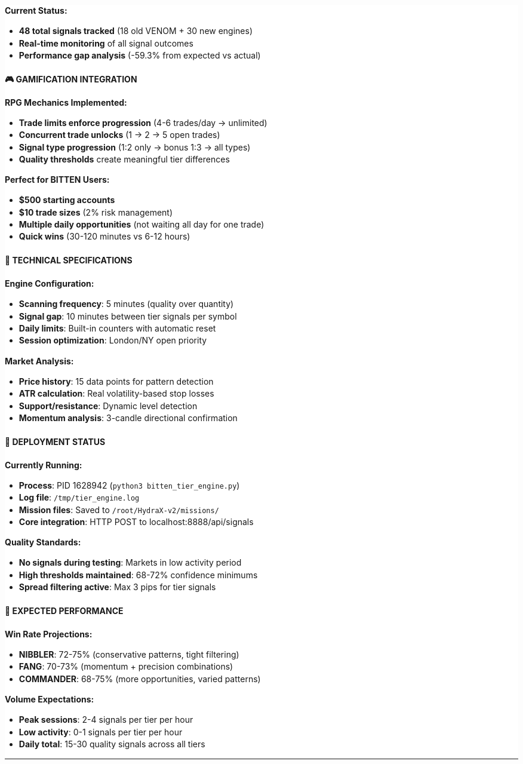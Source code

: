 **Current Status:**
- **48 total signals tracked** (18 old VENOM + 30 new engines)
- **Real-time monitoring** of all signal outcomes
- **Performance gap analysis** (-59.3% from expected vs actual)

#### **🎮 GAMIFICATION INTEGRATION**

**RPG Mechanics Implemented:**
- **Trade limits enforce progression** (4-6 trades/day → unlimited)
- **Concurrent trade unlocks** (1 → 2 → 5 open trades)
- **Signal type progression** (1:2 only → bonus 1:3 → all types)
- **Quality thresholds** create meaningful tier differences

**Perfect for BITTEN Users:**
- **$500 starting accounts** 
- **$10 trade sizes** (2% risk management)
- **Multiple daily opportunities** (not waiting all day for one trade)
- **Quick wins** (30-120 minutes vs 6-12 hours)

#### **🔧 TECHNICAL SPECIFICATIONS**

**Engine Configuration:**
- **Scanning frequency**: 5 minutes (quality over quantity)
- **Signal gap**: 10 minutes between tier signals per symbol
- **Daily limits**: Built-in counters with automatic reset
- **Session optimization**: London/NY open priority

**Market Analysis:**
- **Price history**: 15 data points for pattern detection
- **ATR calculation**: Real volatility-based stop losses
- **Support/resistance**: Dynamic level detection
- **Momentum analysis**: 3-candle directional confirmation

#### **🚀 DEPLOYMENT STATUS**

**Currently Running:**
- **Process**: PID 1628942 (`python3 bitten_tier_engine.py`)
- **Log file**: `/tmp/tier_engine.log`
- **Mission files**: Saved to `/root/HydraX-v2/missions/`
- **Core integration**: HTTP POST to localhost:8888/api/signals

**Quality Standards:**
- **No signals during testing**: Markets in low activity period
- **High thresholds maintained**: 68-72% confidence minimums
- **Spread filtering active**: Max 3 pips for tier signals

#### **🎯 EXPECTED PERFORMANCE**

**Win Rate Projections:**
- **NIBBLER**: 72-75% (conservative patterns, tight filtering)
- **FANG**: 70-73% (momentum + precision combinations)
- **COMMANDER**: 68-75% (more opportunities, varied patterns)

**Volume Expectations:**
- **Peak sessions**: 2-4 signals per tier per hour
- **Low activity**: 0-1 signals per tier per hour  
- **Daily total**: 15-30 quality signals across all tiers

---